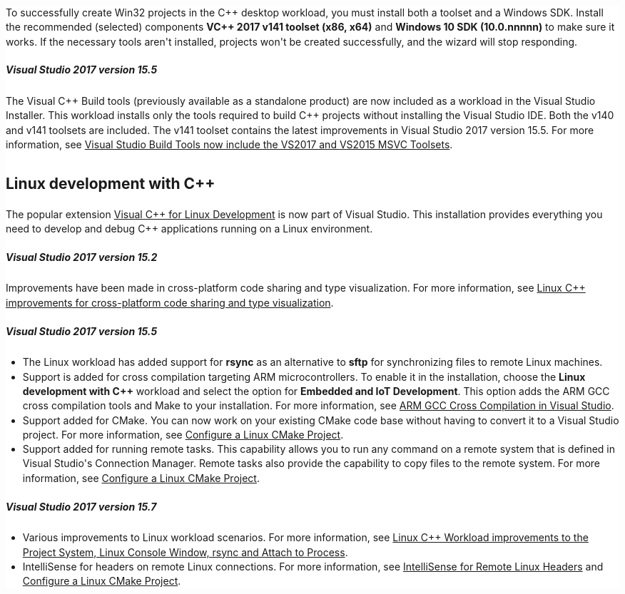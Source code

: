 To successfully create Win32 projects in the C++ desktop workload, you must install both a toolset and a Windows SDK. Install the recommended (selected) components **VC++ 2017 v141 toolset (x86, x64)** and **Windows 10 SDK (10.0.nnnnn)** to make sure it works. If the necessary tools aren't installed, projects won't be created successfully, and the wizard will stop responding.

##### Visual Studio 2017 version 15.5

The Visual C++ Build tools (previously available as a standalone product) are now included as a workload in the Visual Studio Installer. This workload installs only the tools required to build C++ projects without installing the Visual Studio IDE. Both the v140 and v141 toolsets are included. The v141 toolset contains the latest improvements in Visual Studio 2017 version 15.5. For more information, see [Visual Studio Build Tools now include the VS2017 and VS2015 MSVC Toolsets](https://devblogs.microsoft.com/cppblog/visual-studio-build-tools-now-include-the-vs2017-and-vs2015-msvc-toolsets/).

## Linux development with C++

The popular extension [Visual C++ for Linux Development](https://marketplace.visualstudio.com/items?itemName=VisualCppDevLabs.VisualCforLinuxDevelopment) is now part of Visual Studio. This installation provides everything you need to develop and debug C++ applications running on a Linux environment.

##### Visual Studio 2017 version 15.2

Improvements have been made in cross-platform code sharing and type visualization. For more information, see [Linux C++ improvements for cross-platform code sharing and type visualization](https://devblogs.microsoft.com/cppblog/linux-cross-platform-and-type-visualization/).

##### Visual Studio 2017 version 15.5

- The Linux workload has added support for **rsync** as an alternative to **sftp** for synchronizing files to remote Linux machines.
- Support is added for cross compilation targeting ARM microcontrollers. To enable it in the installation, choose the **Linux development with C++** workload and select the option for **Embedded and IoT Development**. This option adds the ARM GCC cross compilation tools and Make to your installation. For more information, see [ARM GCC Cross Compilation in Visual Studio](https://devblogs.microsoft.com/cppblog/arm-gcc-cross-compilation-in-visual-studio/).
- Support added for CMake. You can now work on your existing CMake code base without having to convert it to a Visual Studio project. For more information, see [Configure a Linux CMake Project](../linux/cmake-linux-project.md).
- Support added for running remote tasks. This capability allows you to run any command on a remote system that is defined in Visual Studio's Connection Manager. Remote tasks also provide the capability to copy files to the remote system.
For more information, see [Configure a Linux CMake Project](../linux/cmake-linux-project.md).

##### Visual Studio 2017 version 15.7

- Various improvements to Linux workload scenarios. For more information, see [Linux C++ Workload improvements to the Project System, Linux Console Window, rsync and Attach to Process](https://devblogs.microsoft.com/cppblog/linux-c-workload-improvements-to-the-project-system-linux-console-window-rsync-and-attach-to-process/).
- IntelliSense for headers on remote Linux connections. For more information, see [IntelliSense for Remote Linux Headers](https://devblogs.microsoft.com/cppblog/intellisense-for-remote-linux-headers/) and [Configure a Linux CMake Project](../linux/cmake-linux-project.md).
